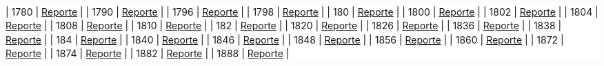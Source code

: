| 1780 | [Reporte](https://htmlpreview.github.io/?https://raw.githubusercontent.com/jjr2040/pruebas-parcial2/master/results/mutants/com.evancharlton.mileage-mutant1780/com.evancharlton.mileage_3110-aligned-debugSigned.apk/error.html) |
| 1790 | [Reporte](https://htmlpreview.github.io/?https://raw.githubusercontent.com/jjr2040/pruebas-parcial2/master/results/mutants/com.evancharlton.mileage-mutant1790/com.evancharlton.mileage_3110-aligned-debugSigned.apk/error.html) |
| 1796 | [Reporte](https://htmlpreview.github.io/?https://raw.githubusercontent.com/jjr2040/pruebas-parcial2/master/results/mutants/com.evancharlton.mileage-mutant1796/com.evancharlton.mileage_3110-aligned-debugSigned.apk/error.html) |
| 1798 | [Reporte](https://htmlpreview.github.io/?https://raw.githubusercontent.com/jjr2040/pruebas-parcial2/master/results/mutants/com.evancharlton.mileage-mutant1798/com.evancharlton.mileage_3110-aligned-debugSigned.apk/error.html) |
| 180 | [Reporte](https://htmlpreview.github.io/?https://raw.githubusercontent.com/jjr2040/pruebas-parcial2/master/results/mutants/com.evancharlton.mileage-mutant180/com.evancharlton.mileage_3110-aligned-debugSigned.apk/error.html) |
| 1800 | [Reporte](https://htmlpreview.github.io/?https://raw.githubusercontent.com/jjr2040/pruebas-parcial2/master/results/mutants/com.evancharlton.mileage-mutant1800/com.evancharlton.mileage_3110-aligned-debugSigned.apk/error.html) |
| 1802 | [Reporte](https://htmlpreview.github.io/?https://raw.githubusercontent.com/jjr2040/pruebas-parcial2/master/results/mutants/com.evancharlton.mileage-mutant1802/com.evancharlton.mileage_3110-aligned-debugSigned.apk/error.html) |
| 1804 | [Reporte](https://htmlpreview.github.io/?https://raw.githubusercontent.com/jjr2040/pruebas-parcial2/master/results/mutants/com.evancharlton.mileage-mutant1804/com.evancharlton.mileage_3110-aligned-debugSigned.apk/error.html) |
| 1808 | [Reporte](https://htmlpreview.github.io/?https://raw.githubusercontent.com/jjr2040/pruebas-parcial2/master/results/mutants/com.evancharlton.mileage-mutant1808/com.evancharlton.mileage_3110-aligned-debugSigned.apk/error.html) |
| 1810 | [Reporte](https://htmlpreview.github.io/?https://raw.githubusercontent.com/jjr2040/pruebas-parcial2/master/results/mutants/com.evancharlton.mileage-mutant1810/com.evancharlton.mileage_3110-aligned-debugSigned.apk/error.html) |
| 182 | [Reporte](https://htmlpreview.github.io/?https://raw.githubusercontent.com/jjr2040/pruebas-parcial2/master/results/mutants/com.evancharlton.mileage-mutant182/com.evancharlton.mileage_3110-aligned-debugSigned.apk/error.html) |
| 1820 | [Reporte](https://htmlpreview.github.io/?https://raw.githubusercontent.com/jjr2040/pruebas-parcial2/master/results/mutants/com.evancharlton.mileage-mutant1820/com.evancharlton.mileage_3110-aligned-debugSigned.apk/error.html) |
| 1826 | [Reporte](https://htmlpreview.github.io/?https://raw.githubusercontent.com/jjr2040/pruebas-parcial2/master/results/mutants/com.evancharlton.mileage-mutant1826/com.evancharlton.mileage_3110-aligned-debugSigned.apk/error.html) |
| 1836 | [Reporte](https://htmlpreview.github.io/?https://raw.githubusercontent.com/jjr2040/pruebas-parcial2/master/results/mutants/com.evancharlton.mileage-mutant1836/com.evancharlton.mileage_3110-aligned-debugSigned.apk/error.html) |
| 1838 | [Reporte](https://htmlpreview.github.io/?https://raw.githubusercontent.com/jjr2040/pruebas-parcial2/master/results/mutants/com.evancharlton.mileage-mutant1838/com.evancharlton.mileage_3110-aligned-debugSigned.apk/error.html) |
| 184 | [Reporte](https://htmlpreview.github.io/?https://raw.githubusercontent.com/jjr2040/pruebas-parcial2/master/results/mutants/com.evancharlton.mileage-mutant184/com.evancharlton.mileage_3110-aligned-debugSigned.apk/error.html) |
| 1840 | [Reporte](https://htmlpreview.github.io/?https://raw.githubusercontent.com/jjr2040/pruebas-parcial2/master/results/mutants/com.evancharlton.mileage-mutant1840/com.evancharlton.mileage_3110-aligned-debugSigned.apk/error.html) |
| 1846 | [Reporte](https://htmlpreview.github.io/?https://raw.githubusercontent.com/jjr2040/pruebas-parcial2/master/results/mutants/com.evancharlton.mileage-mutant1846/com.evancharlton.mileage_3110-aligned-debugSigned.apk/error.html) |
| 1848 | [Reporte](https://htmlpreview.github.io/?https://raw.githubusercontent.com/jjr2040/pruebas-parcial2/master/results/mutants/com.evancharlton.mileage-mutant1848/com.evancharlton.mileage_3110-aligned-debugSigned.apk/error.html) |
| 1856 | [Reporte](https://htmlpreview.github.io/?https://raw.githubusercontent.com/jjr2040/pruebas-parcial2/master/results/mutants/com.evancharlton.mileage-mutant1856/com.evancharlton.mileage_3110-aligned-debugSigned.apk/error.html) |
| 1860 | [Reporte](https://htmlpreview.github.io/?https://raw.githubusercontent.com/jjr2040/pruebas-parcial2/master/results/mutants/com.evancharlton.mileage-mutant1860/com.evancharlton.mileage_3110-aligned-debugSigned.apk/error.html) |
| 1872 | [Reporte](https://htmlpreview.github.io/?https://raw.githubusercontent.com/jjr2040/pruebas-parcial2/master/results/mutants/com.evancharlton.mileage-mutant1872/com.evancharlton.mileage_3110-aligned-debugSigned.apk/error.html) |
| 1874 | [Reporte](https://htmlpreview.github.io/?https://raw.githubusercontent.com/jjr2040/pruebas-parcial2/master/results/mutants/com.evancharlton.mileage-mutant1874/com.evancharlton.mileage_3110-aligned-debugSigned.apk/error.html) |
| 1882 | [Reporte](https://htmlpreview.github.io/?https://raw.githubusercontent.com/jjr2040/pruebas-parcial2/master/results/mutants/com.evancharlton.mileage-mutant1882/com.evancharlton.mileage_3110-aligned-debugSigned.apk/error.html) |
| 1888 | [Reporte](https://htmlpreview.github.io/?https://raw.githubusercontent.com/jjr2040/pruebas-parcial2/master/results/mutants/com.evancharlton.mileage-mutant1888/com.evancharlton.mileage_3110-aligned-debugSigned.apk/error.html) |